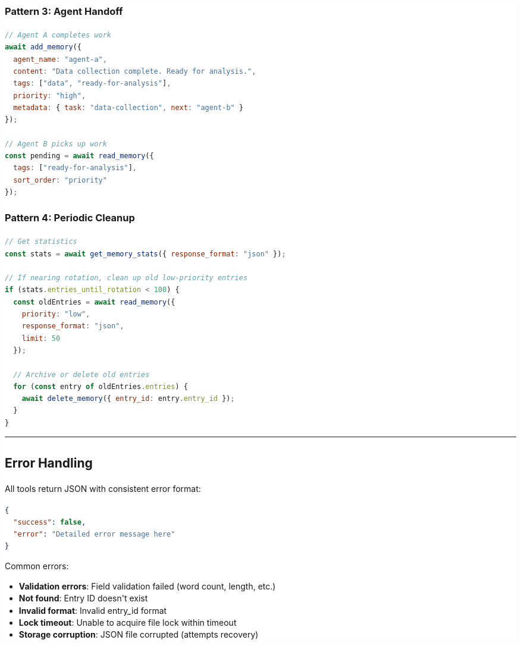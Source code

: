 ### Pattern 3: Agent Handoff
```javascript
// Agent A completes work
await add_memory({
  agent_name: "agent-a",
  content: "Data collection complete. Ready for analysis.",
  tags: ["data", "ready-for-analysis"],
  priority: "high",
  metadata: { task: "data-collection", next: "agent-b" }
});

// Agent B picks up work
const pending = await read_memory({
  tags: ["ready-for-analysis"],
  sort_order: "priority"
});
```

### Pattern 4: Periodic Cleanup
```javascript
// Get statistics
const stats = await get_memory_stats({ response_format: "json" });

// If nearing rotation, clean up old low-priority entries
if (stats.entries_until_rotation < 100) {
  const oldEntries = await read_memory({
    priority: "low",
    response_format: "json",
    limit: 50
  });

  // Archive or delete old entries
  for (const entry of oldEntries.entries) {
    await delete_memory({ entry_id: entry.entry_id });
  }
}
```

---

## Error Handling

All tools return JSON with consistent error format:

```json
{
  "success": false,
  "error": "Detailed error message here"
}
```

Common errors:
- **Validation errors**: Field validation failed (word count, length, etc.)
- **Not found**: Entry ID doesn't exist
- **Invalid format**: Invalid entry_id format
- **Lock timeout**: Unable to acquire file lock within timeout
- **Storage corruption**: JSON file corrupted (attempts recovery)
